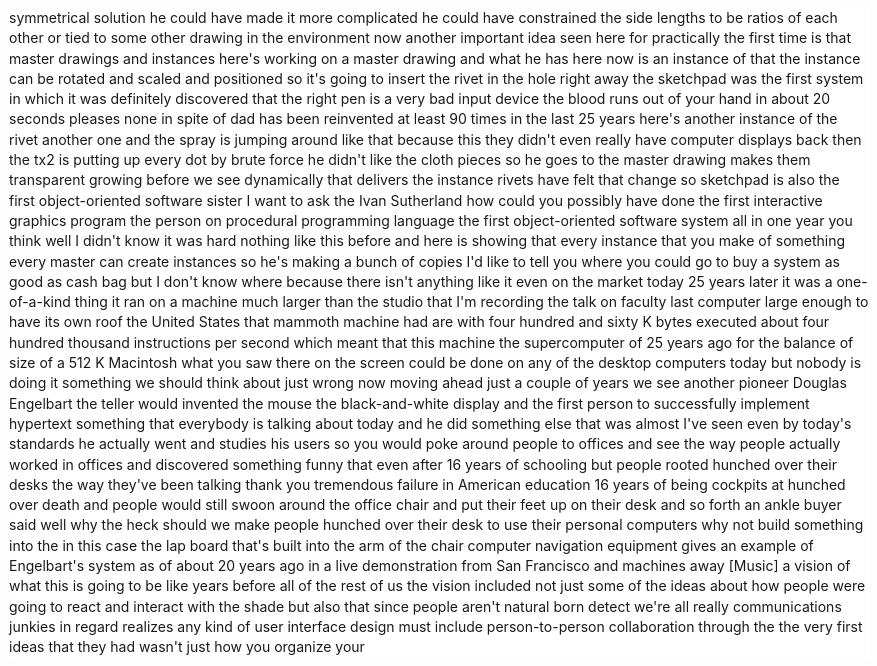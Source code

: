 symmetrical solution he could have made it more complicated he could have constrained the side lengths to be
ratios of each other or tied to some other drawing in the environment
now another important idea seen here for practically the first time is that
master drawings and instances here's working on a master drawing and what he
has here now is an instance of that the instance can be rotated and scaled and
positioned so it's going to insert the rivet in the hole right away the
sketchpad was the first system in which it was definitely discovered that the
right pen is a very bad input device the blood runs out of your hand in about 20 seconds pleases none in spite of dad has
been reinvented at least 90 times in the last 25 years here's another instance of the rivet
another one and the spray is jumping around like that because this they didn't even really have computer
displays back then the tx2 is putting up every dot by brute force he didn't like
the cloth pieces so he goes to the master drawing makes them transparent growing before we see dynamically that
delivers the instance rivets have felt that change so sketchpad is also the
first object-oriented software sister I want to ask the Ivan Sutherland how
could you possibly have done the first interactive graphics program the person
on procedural programming language the first object-oriented software system
all in one year you think well I didn't know it was hard nothing like this
before and here is showing that every instance that you make of something
every master can create instances so he's making a bunch of copies
I'd like to tell you where you could go to buy a system as good as cash bag but I don't know where because there isn't
anything like it even on the market today 25 years later it was a one-of-a-kind thing it ran on a machine
much larger than the studio that I'm recording the talk on faculty last computer large enough to have its own
roof the United States that mammoth machine had are with four hundred and sixty K bytes executed about four
hundred thousand instructions per second which meant that this machine the supercomputer of 25 years ago for the
balance of size of a 512 K Macintosh what you saw there on the screen could be done on any of the desktop computers
today but nobody is doing it something we should think about just wrong now
moving ahead just a couple of years we see another pioneer Douglas Engelbart the teller would invented the mouse the
black-and-white display and the first person to successfully implement
hypertext something that everybody is talking about today and he did something
else that was almost I've seen even by today's standards he actually went and
studies his users so you would poke around people to offices and see the way people actually worked in offices and
discovered something funny that even after 16 years of schooling but people rooted hunched over their desks the way
they've been talking thank you tremendous failure in American education 16 years of being cockpits at hunched
over death and people would still swoon around the office chair and put their feet up on their desk and so forth an
ankle buyer said well why the heck should we make people hunched over their desk to use their personal computers why
not build something into the in this case the lap board that's built into the arm of the chair computer navigation
equipment gives an example of Engelbart's system as of about 20 years
ago in a live demonstration from San Francisco
and machines away
[Music]
a vision of what this is going to be
like years before all of the rest of us the vision included not just some of the
ideas about how people were going to react and interact with the shade but also that since people aren't natural
born detect we're all really communications junkies in regard realizes any kind of user interface
design must include person-to-person collaboration through the
the very first ideas that they had wasn't just how you organize your